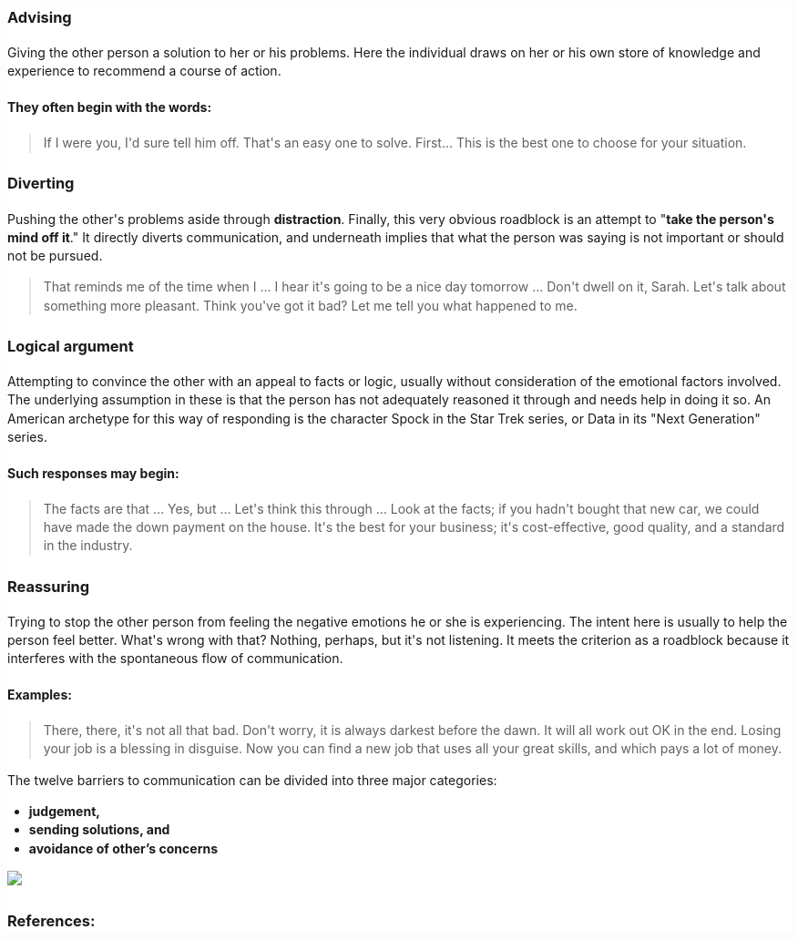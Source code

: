 ### Advising

Giving the other person a solution to her or his problems. Here the individual draws on her or his own store of knowledge and experience to recommend a course of action.

#### They often begin with the words:

> If I were you, I'd sure tell him off. That's an easy one to solve. First… This is the best one to choose for your situation.

### Diverting

Pushing the other's problems aside through **distraction**. Finally, this very obvious roadblock is an attempt to "**take the person's mind off it**." It directly diverts communication, and underneath implies that what the person was saying is not important or should not be pursued.

> That reminds me of the time when I … I hear it's going to be a nice day tomorrow … Don't dwell on it, Sarah. Let's talk about something more pleasant. Think you've got it bad? Let me tell you what happened to me.

### Logical argument

Attempting to convince the other with an appeal to facts or logic, usually without consideration of the emotional factors involved. The underlying assumption in these is that the person has not adequately reasoned it through and needs help in doing it so. An American archetype for this way of responding is the character Spock in the Star Trek series, or Data in its "Next Generation" series.

#### Such responses may begin:

> The facts are that … Yes, but … Let's think this through … Look at the facts; if you hadn't bought that new car, we could have made the down payment on the house. It's the best for your business; it's cost-effective, good quality, and a standard in the industry.

### Reassuring

Trying to stop the other person from feeling the negative emotions he or she is experiencing. The intent here is usually to help the person feel better. What's wrong with that? Nothing, perhaps, but it's not listening. It meets the criterion as a roadblock because it interferes with the spontaneous flow of communication.

#### Examples:

> There, there, it's not all that bad. Don't worry, it is always darkest before the dawn. It will all work out OK in the end. Losing your job is a blessing in disguise. Now you can find a new job that uses all your great skills, and which pays a lot of money.

The twelve barriers to communication can be divided into three major categories:

*   **judgement,**
*   **sending solutions, and**
*   **avoidance of other’s concerns**

![](http://hangaroundtheweb.com/wp-content/uploads/2018/02/12-barriers.png)

### References:
